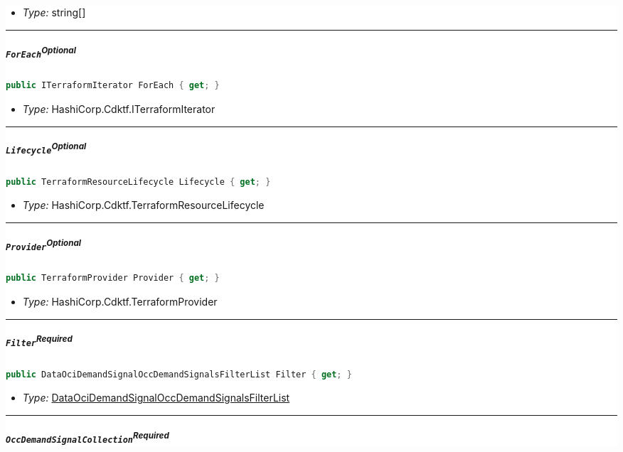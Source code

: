 - *Type:* string[]

---

##### `ForEach`<sup>Optional</sup> <a name="ForEach" id="rhizo-co-terraform-provider-oci.dataOciDemandSignalOccDemandSignals.DataOciDemandSignalOccDemandSignals.property.forEach"></a>

```csharp
public ITerraformIterator ForEach { get; }
```

- *Type:* HashiCorp.Cdktf.ITerraformIterator

---

##### `Lifecycle`<sup>Optional</sup> <a name="Lifecycle" id="rhizo-co-terraform-provider-oci.dataOciDemandSignalOccDemandSignals.DataOciDemandSignalOccDemandSignals.property.lifecycle"></a>

```csharp
public TerraformResourceLifecycle Lifecycle { get; }
```

- *Type:* HashiCorp.Cdktf.TerraformResourceLifecycle

---

##### `Provider`<sup>Optional</sup> <a name="Provider" id="rhizo-co-terraform-provider-oci.dataOciDemandSignalOccDemandSignals.DataOciDemandSignalOccDemandSignals.property.provider"></a>

```csharp
public TerraformProvider Provider { get; }
```

- *Type:* HashiCorp.Cdktf.TerraformProvider

---

##### `Filter`<sup>Required</sup> <a name="Filter" id="rhizo-co-terraform-provider-oci.dataOciDemandSignalOccDemandSignals.DataOciDemandSignalOccDemandSignals.property.filter"></a>

```csharp
public DataOciDemandSignalOccDemandSignalsFilterList Filter { get; }
```

- *Type:* <a href="#rhizo-co-terraform-provider-oci.dataOciDemandSignalOccDemandSignals.DataOciDemandSignalOccDemandSignalsFilterList">DataOciDemandSignalOccDemandSignalsFilterList</a>

---

##### `OccDemandSignalCollection`<sup>Required</sup> <a name="OccDemandSignalCollection" id="rhizo-co-terraform-provider-oci.dataOciDemandSignalOccDemandSignals.DataOciDemandSignalOccDemandSignals.property.occDemandSignalCollection"></a>
